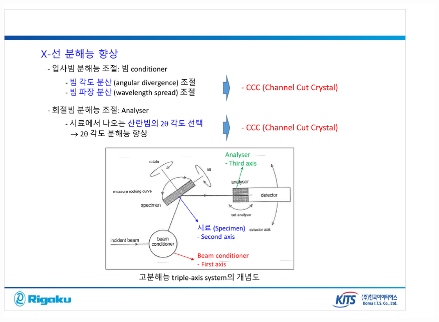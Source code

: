   <img src="/images/pdf-pages/XRD_thin_film_analysis/page-09.png" alt="XRD_thin_film_analysis - page-09.png" style="width: 100%; max-width: 800px; margin: 10px 0; border: 1px solid #ddd;" onclick="openImageModal(this.src)">